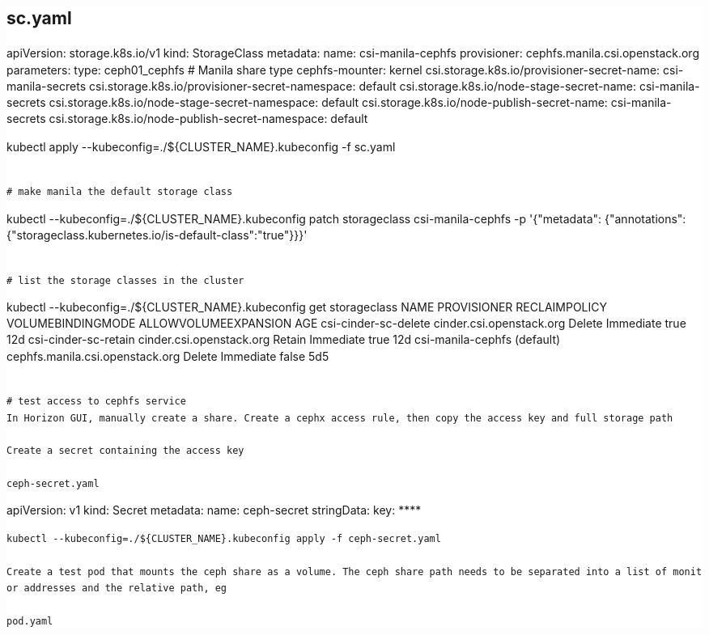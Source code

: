 sc.yaml
---
apiVersion: storage.k8s.io/v1
kind: StorageClass
metadata:
  name: csi-manila-cephfs
provisioner: cephfs.manila.csi.openstack.org
parameters:
  type: ceph01_cephfs # Manila share type
  cephfs-mounter: kernel
  csi.storage.k8s.io/provisioner-secret-name: csi-manila-secrets
  csi.storage.k8s.io/provisioner-secret-namespace: default
  csi.storage.k8s.io/node-stage-secret-name: csi-manila-secrets
  csi.storage.k8s.io/node-stage-secret-namespace: default
  csi.storage.k8s.io/node-publish-secret-name: csi-manila-secrets
  csi.storage.k8s.io/node-publish-secret-namespace: default
```

```
kubectl apply --kubeconfig=./${CLUSTER_NAME}.kubeconfig -f sc.yaml
```

# make manila the default storage class

```
kubectl --kubeconfig=./${CLUSTER_NAME}.kubeconfig patch storageclass csi-manila-cephfs -p '{"metadata": {"annotations":{"storageclass.kubernetes.io/is-default-class":"true"}}}'
```

# list the storage classes in the cluster
```
kubectl --kubeconfig=./${CLUSTER_NAME}.kubeconfig get storageclass
NAME                             PROVISIONER                       RECLAIMPOLICY   VOLUMEBINDINGMODE   ALLOWVOLUMEEXPANSION   AGE
csi-cinder-sc-delete             cinder.csi.openstack.org          Delete          Immediate           true                   12d
csi-cinder-sc-retain             cinder.csi.openstack.org          Retain          Immediate           true                   12d
csi-manila-cephfs (default)      cephfs.manila.csi.openstack.org   Delete          Immediate           false                  5d5
```

# test access to cephfs service
In Horizon GUI, manually create a share. Create a cephx access rule, then copy the access key and full storage path  

Create a secret containing the access key

ceph-secret.yaml
```
apiVersion: v1
kind: Secret
metadata:
  name: ceph-secret
stringData:
  key: ****
```
kubectl --kubeconfig=./${CLUSTER_NAME}.kubeconfig apply -f ceph-secret.yaml

Create a test pod that mounts the ceph share as a volume. The ceph share path needs to be separated into a list of monitor addresses and the relative path, eg

pod.yaml

```